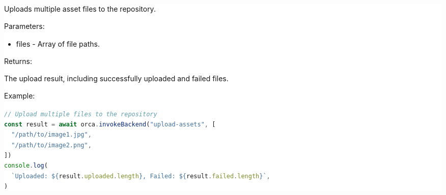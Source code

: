 Uploads multiple asset files to the repository.

Parameters:

- files - Array of file paths.

Returns:

The upload result, including successfully uploaded and failed files.

Example:

```ts
// Upload multiple files to the repository
const result = await orca.invokeBackend("upload-assets", [
  "/path/to/image1.jpg",
  "/path/to/image2.png",
])
console.log(
  `Uploaded: ${result.uploaded.length}, Failed: ${result.failed.length}`,
)
```
